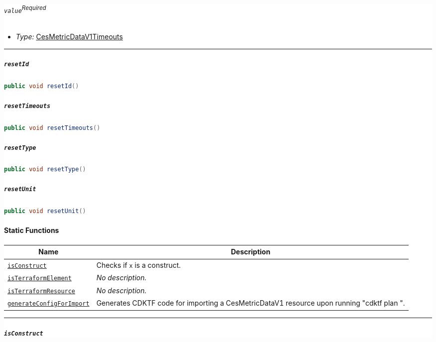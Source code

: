 ###### `value`<sup>Required</sup> <a name="value" id="@cdktf/provider-opentelekomcloud.cesMetricDataV1.CesMetricDataV1.putTimeouts.parameter.value"></a>

- *Type:* <a href="#@cdktf/provider-opentelekomcloud.cesMetricDataV1.CesMetricDataV1Timeouts">CesMetricDataV1Timeouts</a>

---

##### `resetId` <a name="resetId" id="@cdktf/provider-opentelekomcloud.cesMetricDataV1.CesMetricDataV1.resetId"></a>

```java
public void resetId()
```

##### `resetTimeouts` <a name="resetTimeouts" id="@cdktf/provider-opentelekomcloud.cesMetricDataV1.CesMetricDataV1.resetTimeouts"></a>

```java
public void resetTimeouts()
```

##### `resetType` <a name="resetType" id="@cdktf/provider-opentelekomcloud.cesMetricDataV1.CesMetricDataV1.resetType"></a>

```java
public void resetType()
```

##### `resetUnit` <a name="resetUnit" id="@cdktf/provider-opentelekomcloud.cesMetricDataV1.CesMetricDataV1.resetUnit"></a>

```java
public void resetUnit()
```

#### Static Functions <a name="Static Functions" id="Static Functions"></a>

| **Name** | **Description** |
| --- | --- |
| <code><a href="#@cdktf/provider-opentelekomcloud.cesMetricDataV1.CesMetricDataV1.isConstruct">isConstruct</a></code> | Checks if `x` is a construct. |
| <code><a href="#@cdktf/provider-opentelekomcloud.cesMetricDataV1.CesMetricDataV1.isTerraformElement">isTerraformElement</a></code> | *No description.* |
| <code><a href="#@cdktf/provider-opentelekomcloud.cesMetricDataV1.CesMetricDataV1.isTerraformResource">isTerraformResource</a></code> | *No description.* |
| <code><a href="#@cdktf/provider-opentelekomcloud.cesMetricDataV1.CesMetricDataV1.generateConfigForImport">generateConfigForImport</a></code> | Generates CDKTF code for importing a CesMetricDataV1 resource upon running "cdktf plan <stack-name>". |

---

##### `isConstruct` <a name="isConstruct" id="@cdktf/provider-opentelekomcloud.cesMetricDataV1.CesMetricDataV1.isConstruct"></a>
